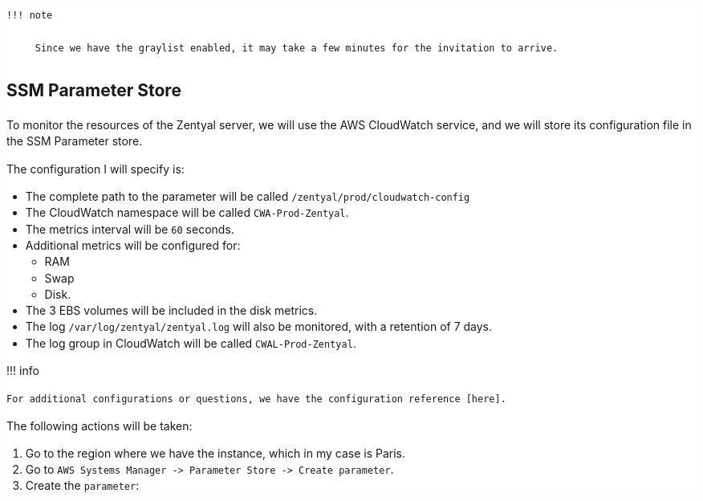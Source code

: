     !!! note

         Since we have the graylist enabled, it may take a few minutes for the invitation to arrive.

## SSM Parameter Store

To monitor the resources of the Zentyal server, we will use the AWS CloudWatch service, and we will store its configuration file in the SSM Parameter store.

The configuration I will specify is:

* The complete path to the parameter will be called `/zentyal/prod/cloudwatch-config`
* The CloudWatch namespace will be called `CWA-Prod-Zentyal`.
* The metrics interval will be `60` seconds.
* Additional metrics will be configured for:
    * RAM
    * Swap
    * Disk.
* The 3 EBS volumes will be included in the disk metrics.
* The log `/var/log/zentyal/zentyal.log` will also be monitored, with a retention of 7 days.
* The log group in CloudWatch will be called `CWAL-Prod-Zentyal`.

!!! info

    For additional configurations or questions, we have the configuration reference [here].

[here]: https://docs.aws.amazon.com/AmazonCloudWatch/latest/monitoring/CloudWatch-Agent-Configuration-File-Details.html#CloudWatch-Agent-Configuration-File-Metricssection

The following actions will be taken:

1. Go to the region where we have the instance, which in my case is Paris.
2. Go to `AWS Systems Manager -> Parameter Store -> Create parameter`.
3. Create the `parameter`:


[Cloudwatch]: https://docs.aws.amazon.com/AmazonCloudWatch/latest/monitoring/WhatIsCloudWatch.html
[Parameter Store]: https://docs.aws.amazon.com/systems-manager/latest/userguide/systems-manager-parameter-store.html
[SNS]: https://docs.aws.amazon.com/sns/latest/dg/welcome.html